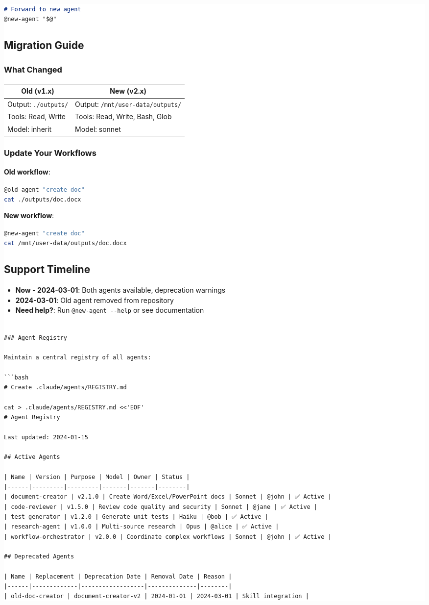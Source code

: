 ```markdown
# Forward to new agent
@new-agent "$@"
```

## Migration Guide

### What Changed

| Old (v1.x) | New (v2.x) |
|------------|------------|
| Output: `./outputs/` | Output: `/mnt/user-data/outputs/` |
| Tools: Read, Write | Tools: Read, Write, Bash, Glob |
| Model: inherit | Model: sonnet |

### Update Your Workflows

**Old workflow**:
```bash
@old-agent "create doc"
cat ./outputs/doc.docx
```

**New workflow**:
```bash
@new-agent "create doc"
cat /mnt/user-data/outputs/doc.docx
```

## Support Timeline

- **Now - 2024-03-01**: Both agents available, deprecation warnings
- **2024-03-01**: Old agent removed from repository
- **Need help?**: Run `@new-agent --help` or see documentation
```

### Agent Registry

Maintain a central registry of all agents:

```bash
# Create .claude/agents/REGISTRY.md

cat > .claude/agents/REGISTRY.md <<'EOF'
# Agent Registry

Last updated: 2024-01-15

## Active Agents

| Name | Version | Purpose | Model | Owner | Status |
|------|---------|---------|-------|-------|--------|
| document-creator | v2.1.0 | Create Word/Excel/PowerPoint docs | Sonnet | @john | ✅ Active |
| code-reviewer | v1.5.0 | Review code quality and security | Sonnet | @jane | ✅ Active |
| test-generator | v1.2.0 | Generate unit tests | Haiku | @bob | ✅ Active |
| research-agent | v1.0.0 | Multi-source research | Opus | @alice | ✅ Active |
| workflow-orchestrator | v2.0.0 | Coordinate complex workflows | Sonnet | @john | ✅ Active |

## Deprecated Agents

| Name | Replacement | Deprecation Date | Removal Date | Reason |
|------|-------------|------------------|--------------|--------|
| old-doc-creator | document-creator-v2 | 2024-01-01 | 2024-03-01 | Skill integration |
```